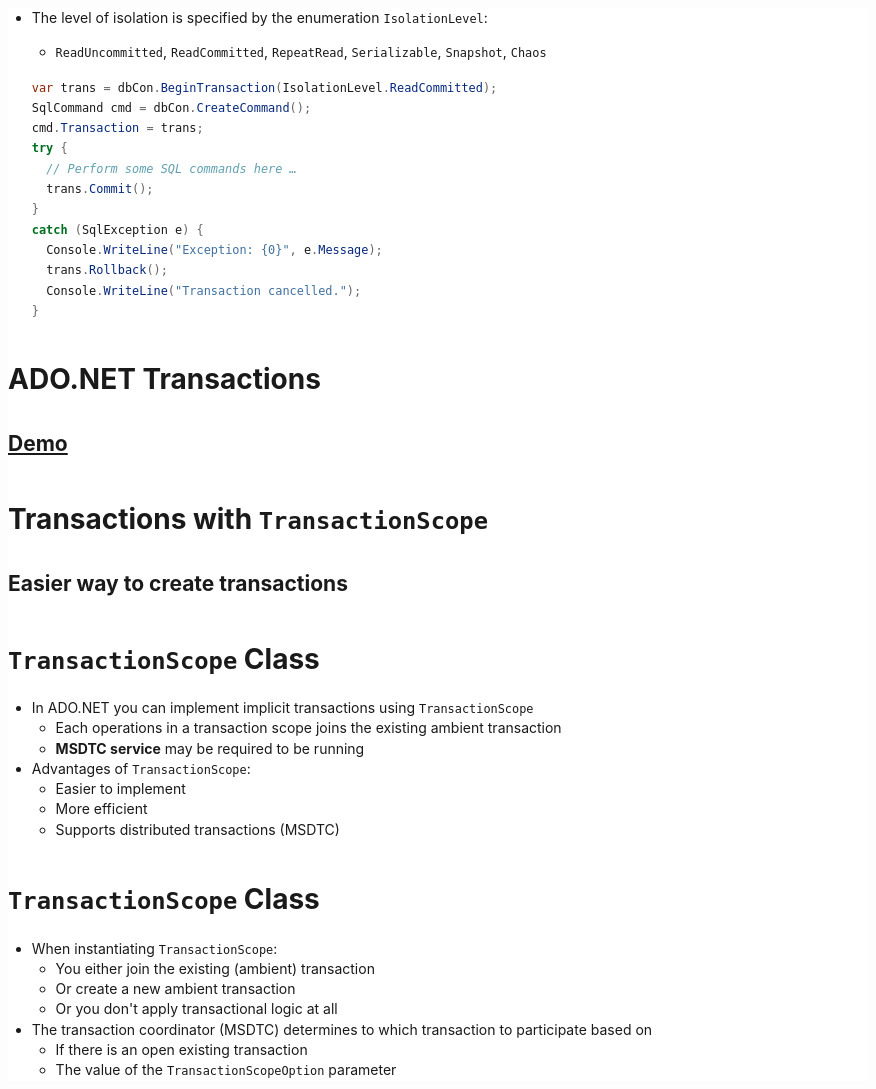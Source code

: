 *   The level of isolation is specified by the enumeration `IsolationLevel`:
    *   `ReadUncommitted`, `ReadCommitted`, `RepeatRead`, `Serializable`, `Snapshot`, `Chaos`

    ```cs
    var trans = dbCon.BeginTransaction(IsolationLevel.ReadCommitted);
    SqlCommand cmd = dbCon.CreateCommand();
    cmd.Transaction = trans;
    try {
      // Perform some SQL commands here …
      trans.Commit();
    }
    catch (SqlException e) {
      Console.WriteLine("Exception: {0}", e.Message);
      trans.Rollback();
      Console.WriteLine("Transaction cancelled.");
    }
    ```


#   ADO.NET Transactions
##  [Demo](http://)




#   Transactions with `TransactionScope`
##    Easier way to create transactions

#   `TransactionScope` Class

*   In ADO.NET you can implement implicit transactions using `TransactionScope`
    *   Each operations in a transaction scope joins the existing ambient transaction
    *   **MSDTC service** may be required to be running
*   Advantages of `TransactionScope`:
    *   Easier to implement
    *   More efficient
    *   Supports distributed transactions (MSDTC)

#   `TransactionScope` Class

*   When instantiating `TransactionScope`:
    *   You either join the existing (ambient) transaction
    *   Or create a new ambient transaction
    *   Or you don't apply transactional logic at all
*   The transaction coordinator (MSDTC) determines to which transaction to participate based on
    *   If there is an open existing transaction
    *   The value of the `TransactionScopeOption` parameter
